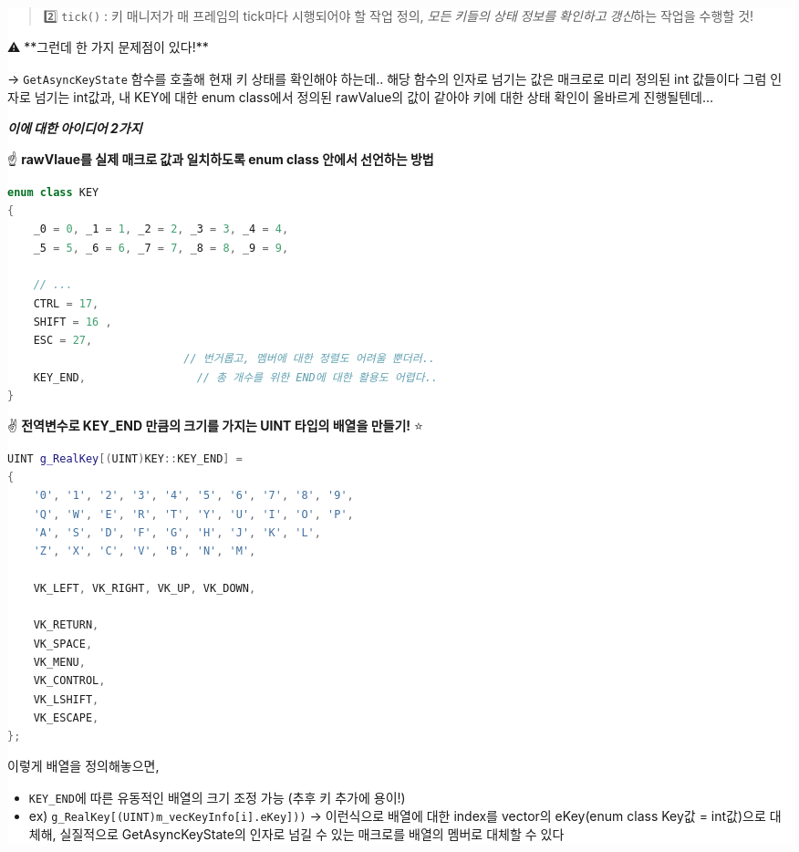 > 2️⃣ `tick()` : 키 매니저가 매 프레임의 tick마다 시행되어야 할 작업 정의, 
                     *모든 키들의 상태 정보를 확인하고 갱신*하는 작업을 수행할 것!
> 

<aside>
⚠️ **그런데 한 가지 문제점이 있다!**

→ `GetAsyncKeyState` 함수를 호출해 현재 키 상태를 확인해야 하는데.. 
해당 함수의 인자로 넘기는 값은 매크로로 미리 정의된 int 값들이다
그럼 인자로 넘기는 int값과, 내 KEY에 대한 enum class에서 정의된 rawValue의 값이 같아야 키에 대한 상태 확인이 올바르게 진행될텐데…

***이에 대한 아이디어 2가지***

☝️ **rawVlaue를 실제 매크로 값과 일치하도록 enum class 안에서 선언하는 방법**

```cpp
enum class KEY
{
	_0 = 0,	_1 = 1, _2 = 2, _3 = 3, _4 = 4, 
	_5 = 5, _6 = 6, _7 = 7, _8 = 8, _9 = 9,
	
	// ...
	CTRL = 17,
	SHIFT = 16 ,
	ESC = 27,
                           // 번거롭고, 멤버에 대한 정렬도 어려울 뿐더러..
	KEY_END,                 // 총 개수를 위한 END에 대한 활용도 어렵다..
}
```

✌️ **전역변수로 KEY_END 만큼의 크기를 가지는 UINT 타입의 배열을 만들기!** ⭐

```cpp
UINT g_RealKey[(UINT)KEY::KEY_END] =
{
	'0', '1', '2', '3', '4', '5', '6', '7', '8', '9',
	'Q', 'W', 'E', 'R', 'T', 'Y', 'U', 'I', 'O', 'P',
	'A', 'S', 'D', 'F', 'G', 'H', 'J', 'K', 'L',
	'Z', 'X', 'C', 'V', 'B', 'N', 'M',

	VK_LEFT, VK_RIGHT, VK_UP, VK_DOWN,

	VK_RETURN,
	VK_SPACE,
	VK_MENU,
	VK_CONTROL,
	VK_LSHIFT,
	VK_ESCAPE,
};
```

이렇게 배열을 정의해놓으면,

- `KEY_END`에 따른 유동적인 배열의 크기 조정 가능 (추후 키 추가에 용이!)
- ex) `g_RealKey[(UINT)m_vecKeyInfo[i].eKey]))`
→ 이런식으로 배열에 대한 index를 vector의 eKey(enum class Key값 = int값)으로 대체해, 실질적으로 GetAsyncKeyState의 인자로 넘길 수 있는 매크로를 배열의 멤버로 대체할 수 있다

